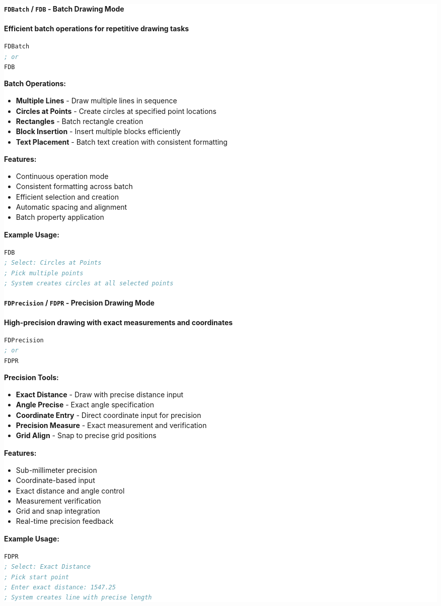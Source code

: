 #### `FDBatch` / `FDB` - Batch Drawing Mode
**Efficient batch operations for repetitive drawing tasks**

```lisp
FDBatch
; or
FDB
```

**Batch Operations:**
- **Multiple Lines** - Draw multiple lines in sequence
- **Circles at Points** - Create circles at specified point locations
- **Rectangles** - Batch rectangle creation
- **Block Insertion** - Insert multiple blocks efficiently
- **Text Placement** - Batch text creation with consistent formatting

**Features:**
- Continuous operation mode
- Consistent formatting across batch
- Efficient selection and creation
- Automatic spacing and alignment
- Batch property application

**Example Usage:**
```lisp
FDB
; Select: Circles at Points
; Pick multiple points
; System creates circles at all selected points
```

#### `FDPrecision` / `FDPR` - Precision Drawing Mode
**High-precision drawing with exact measurements and coordinates**

```lisp
FDPrecision
; or
FDPR
```

**Precision Tools:**
- **Exact Distance** - Draw with precise distance input
- **Angle Precise** - Exact angle specification
- **Coordinate Entry** - Direct coordinate input for precision
- **Precision Measure** - Exact measurement and verification
- **Grid Align** - Snap to precise grid positions

**Features:**
- Sub-millimeter precision
- Coordinate-based input
- Exact distance and angle control
- Measurement verification
- Grid and snap integration
- Real-time precision feedback

**Example Usage:**
```lisp
FDPR
; Select: Exact Distance
; Pick start point
; Enter exact distance: 1547.25
; System creates line with precise length
```
